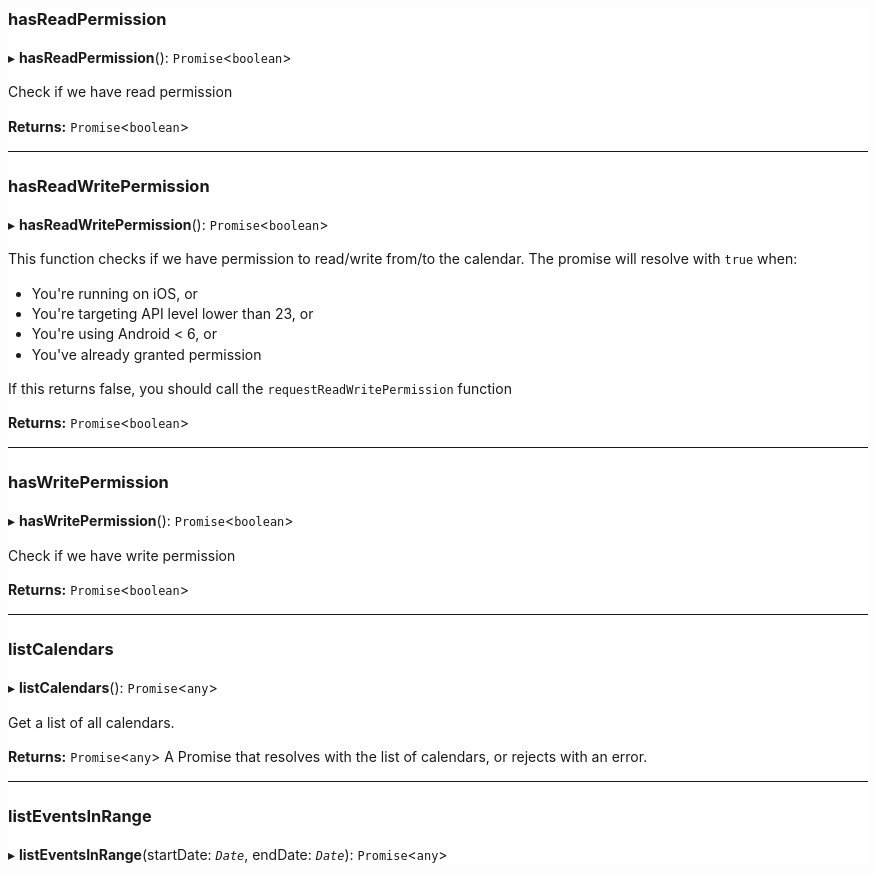 ### hasReadPermission

▸ **hasReadPermission**(): `Promise`<`boolean`>

Check if we have read permission

**Returns:** `Promise`<`boolean`>

* * *

<a id="calendar.hasreadwritepermission"></a>

### hasReadWritePermission

▸ **hasReadWritePermission**(): `Promise`<`boolean`>

This function checks if we have permission to read/write from/to the calendar. The promise will resolve with `true` when:

* You're running on iOS, or
* You're targeting API level lower than 23, or
* You're using Android < 6, or
* You've already granted permission

If this returns false, you should call the `requestReadWritePermission` function

**Returns:** `Promise`<`boolean`>

* * *

<a id="calendar.haswritepermission"></a>

### hasWritePermission

▸ **hasWritePermission**(): `Promise`<`boolean`>

Check if we have write permission

**Returns:** `Promise`<`boolean`>

* * *

<a id="calendar.listcalendars"></a>

### listCalendars

▸ **listCalendars**(): `Promise`<`any`>

Get a list of all calendars.

**Returns:** `Promise`<`any`> A Promise that resolves with the list of calendars, or rejects with an error.

* * *

<a id="calendar.listeventsinrange"></a>

### listEventsInRange

▸ **listEventsInRange**(startDate: *`Date`*, endDate: *`Date`*): `Promise`<`any`>
